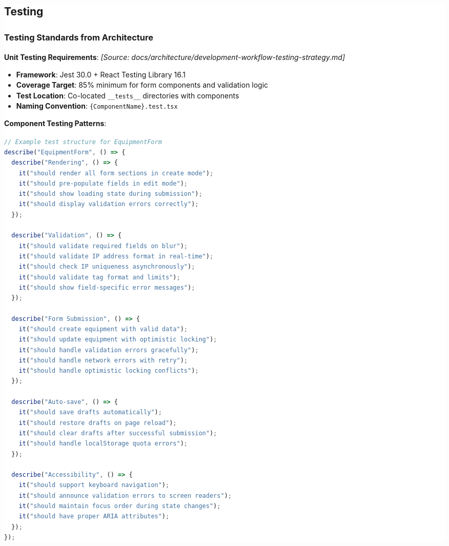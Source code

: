 ## Testing

### Testing Standards from Architecture

**Unit Testing Requirements**:
_[Source: docs/architecture/development-workflow-testing-strategy.md]_

- **Framework**: Jest 30.0 + React Testing Library 16.1
- **Coverage Target**: 85% minimum for form components and validation logic
- **Test Location**: Co-located `__tests__` directories with components
- **Naming Convention**: `{ComponentName}.test.tsx`

**Component Testing Patterns**:

```typescript
// Example test structure for EquipmentForm
describe("EquipmentForm", () => {
  describe("Rendering", () => {
    it("should render all form sections in create mode");
    it("should pre-populate fields in edit mode");
    it("should show loading state during submission");
    it("should display validation errors correctly");
  });

  describe("Validation", () => {
    it("should validate required fields on blur");
    it("should validate IP address format in real-time");
    it("should check IP uniqueness asynchronously");
    it("should validate tag format and limits");
    it("should show field-specific error messages");
  });

  describe("Form Submission", () => {
    it("should create equipment with valid data");
    it("should update equipment with optimistic locking");
    it("should handle validation errors gracefully");
    it("should handle network errors with retry");
    it("should handle optimistic locking conflicts");
  });

  describe("Auto-save", () => {
    it("should save drafts automatically");
    it("should restore drafts on page reload");
    it("should clear drafts after successful submission");
    it("should handle localStorage quota errors");
  });

  describe("Accessibility", () => {
    it("should support keyboard navigation");
    it("should announce validation errors to screen readers");
    it("should maintain focus order during state changes");
    it("should have proper ARIA attributes");
  });
});
```

